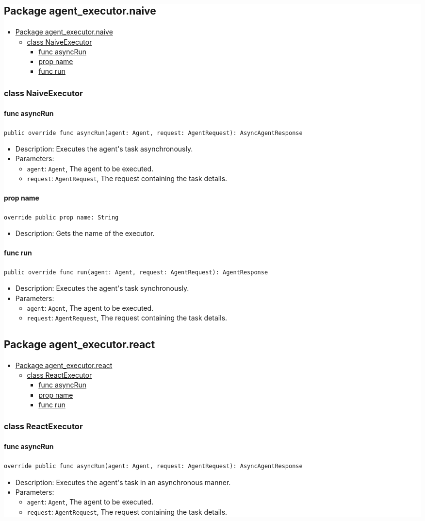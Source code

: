 
## Package agent_executor.naive
- [Package agent_executor.naive](#package-agent_executor.naive)
  - [class NaiveExecutor](#class-naiveexecutor)
    - [func asyncRun](#func-asyncrun)
    - [prop name](#prop-name)
    - [func run](#func-run)

### class NaiveExecutor
#### func asyncRun
```
public override func asyncRun(agent: Agent, request: AgentRequest): AsyncAgentResponse
```
- Description: Executes the agent's task asynchronously.
- Parameters:
  - `agent`: `Agent`, The agent to be executed.
  - `request`: `AgentRequest`, The request containing the task details.

#### prop name
```
override public prop name: String
```
- Description: Gets the name of the executor.

#### func run
```
public override func run(agent: Agent, request: AgentRequest): AgentResponse
```
- Description: Executes the agent's task synchronously.
- Parameters:
  - `agent`: `Agent`, The agent to be executed.
  - `request`: `AgentRequest`, The request containing the task details.


## Package agent_executor.react
- [Package agent_executor.react](#package-agent_executor.react)
  - [class ReactExecutor](#class-reactexecutor)
    - [func asyncRun](#func-asyncrun)
    - [prop name](#prop-name)
    - [func run](#func-run)

### class ReactExecutor
#### func asyncRun
```
override public func asyncRun(agent: Agent, request: AgentRequest): AsyncAgentResponse
```
- Description: Executes the agent's task in an asynchronous manner.
- Parameters:
  - `agent`: `Agent`, The agent to be executed.
  - `request`: `AgentRequest`, The request containing the task details.
